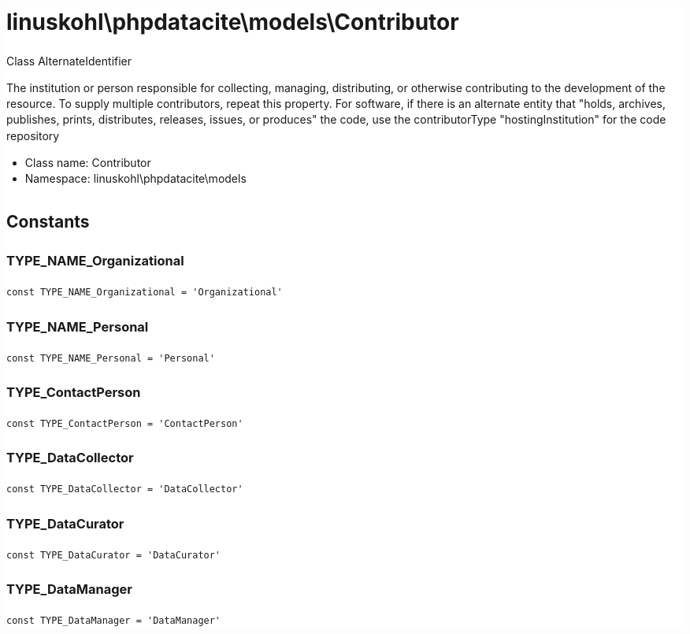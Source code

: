 linuskohl\phpdatacite\models\Contributor
===============

Class AlternateIdentifier

The institution or person responsible for collecting, managing, distributing, or
otherwise contributing to the development of the resource. To supply multiple contributors,
repeat this property. For software, if there is an alternate entity that "holds,
archives, publishes, prints, distributes, releases, issues, or produces" the code, use the
contributorType "hostingInstitution" for the code repository


* Class name: Contributor
* Namespace: linuskohl\phpdatacite\models



Constants
----------


### TYPE_NAME_Organizational

    const TYPE_NAME_Organizational = 'Organizational'





### TYPE_NAME_Personal

    const TYPE_NAME_Personal = 'Personal'





### TYPE_ContactPerson

    const TYPE_ContactPerson = 'ContactPerson'





### TYPE_DataCollector

    const TYPE_DataCollector = 'DataCollector'





### TYPE_DataCurator

    const TYPE_DataCurator = 'DataCurator'





### TYPE_DataManager

    const TYPE_DataManager = 'DataManager'
